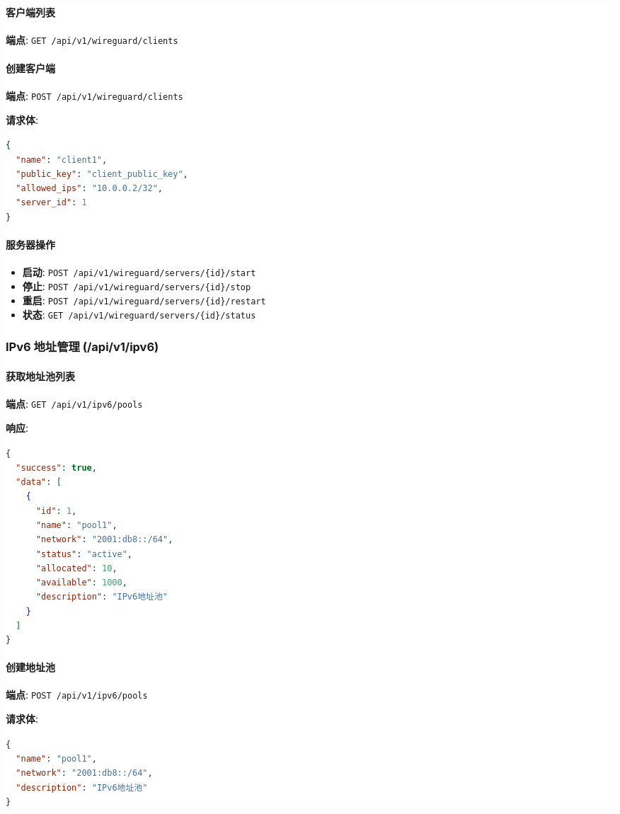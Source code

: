 #### 客户端列表

**端点**: `GET /api/v1/wireguard/clients`

#### 创建客户端

**端点**: `POST /api/v1/wireguard/clients`

**请求体**:
```json
{
  "name": "client1",
  "public_key": "client_public_key",
  "allowed_ips": "10.0.0.2/32",
  "server_id": 1
}
```

#### 服务器操作

- **启动**: `POST /api/v1/wireguard/servers/{id}/start`
- **停止**: `POST /api/v1/wireguard/servers/{id}/stop`
- **重启**: `POST /api/v1/wireguard/servers/{id}/restart`
- **状态**: `GET /api/v1/wireguard/servers/{id}/status`

### IPv6 地址管理 (/api/v1/ipv6)

#### 获取地址池列表

**端点**: `GET /api/v1/ipv6/pools`

**响应**:
```json
{
  "success": true,
  "data": [
    {
      "id": 1,
      "name": "pool1",
      "network": "2001:db8::/64",
      "status": "active",
      "allocated": 10,
      "available": 1000,
      "description": "IPv6地址池"
    }
  ]
}
```

#### 创建地址池

**端点**: `POST /api/v1/ipv6/pools`

**请求体**:
```json
{
  "name": "pool1",
  "network": "2001:db8::/64",
  "description": "IPv6地址池"
}
```
